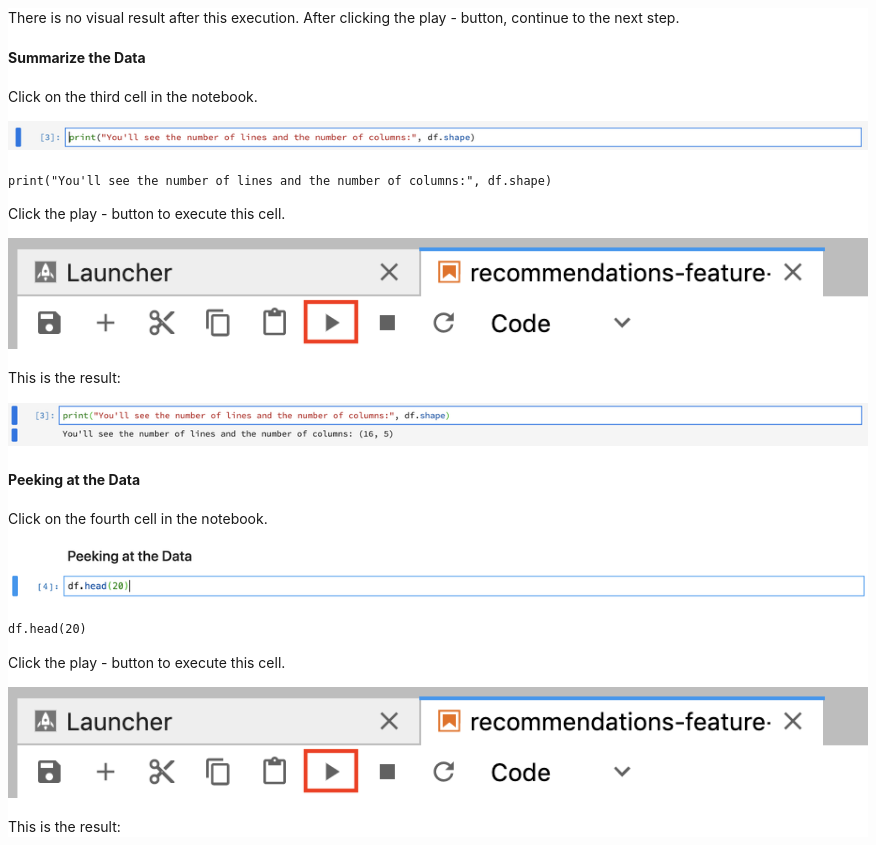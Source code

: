 There is no visual result after this execution. After clicking the play - button, continue to the next step.

#### Summarize the Data

Click on the third cell in the notebook.

![DSW](./images/anacell3.png)

```
print("You'll see the number of lines and the number of columns:", df.shape)
```

Click the play - button to execute this cell.

![DSW](./images/play.png)

This is the result:

![DSW](./images/anaresult3.png)

#### Peeking at the Data

Click on the fourth cell in the notebook.

![DSW](./images/anacell4.png)

```
df.head(20)
```

Click the play - button to execute this cell.

![DSW](./images/play.png)

This is the result:
